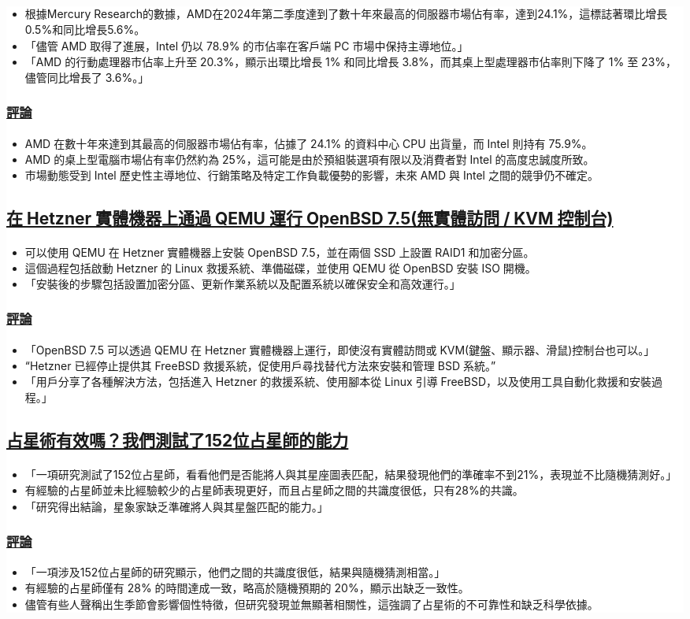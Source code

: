 - 根據Mercury Research的數據，AMD在2024年第二季度達到了數十年來最高的伺服器市場佔有率，達到24.1%，這標誌著環比增長0.5%和同比增長5.6%。
- 「儘管 AMD 取得了進展，Intel 仍以 78.9% 的市佔率在客戶端 PC 市場中保持主導地位。」
- 「AMD 的行動處理器市佔率上升至 20.3%，顯示出環比增長 1% 和同比增長 3.8%，而其桌上型處理器市佔率則下降了 1% 至 23%，儘管同比增長了 3.6%。」

### [評論](https://news.ycombinator.com/item?id=41224253)

- AMD 在數十年來達到其最高的伺服器市場佔有率，佔據了 24.1% 的資料中心 CPU 出貨量，而 Intel 則持有 75.9%。
- AMD 的桌上型電腦市場佔有率仍然約為 25%，這可能是由於預組裝選項有限以及消費者對 Intel 的高度忠誠度所致。
- 市場動態受到 Intel 歷史性主導地位、行銷策略及特定工作負載優勢的影響，未來 AMD 與 Intel 之間的競爭仍不確定。

## [在 Hetzner 實體機器上通過 QEMU 運行 OpenBSD 7.5(無實體訪問 / KVM 控制台)](https://hackmd.gfuzz.de/s/Qsk14kc3i)

- 可以使用 QEMU 在 Hetzner 實體機器上安裝 OpenBSD 7.5，並在兩個 SSD 上設置 RAID1 和加密分區。
- 這個過程包括啟動 Hetzner 的 Linux 救援系統、準備磁碟，並使用 QEMU 從 OpenBSD 安裝 ISO 開機。
- 「安裝後的步驟包括設置加密分區、更新作業系統以及配置系統以確保安全和高效運行。」

### [評論](https://news.ycombinator.com/item?id=41218737)

- 「OpenBSD 7.5 可以透過 QEMU 在 Hetzner 實體機器上運行，即使沒有實體訪問或 KVM(鍵盤、顯示器、滑鼠)控制台也可以。」
- “Hetzner 已經停止提供其 FreeBSD 救援系統，促使用戶尋找替代方法來安裝和管理 BSD 系統。”
- 「用戶分享了各種解決方法，包括進入 Hetzner 的救援系統、使用腳本從 Linux 引導 FreeBSD，以及使用工具自動化救援和安裝過程。」

## [占星術有效嗎？我們測試了152位占星師的能力](https://threadreaderapp.com/thread/1822663687145972105.html)

- 「一項研究測試了152位占星師，看看他們是否能將人與其星座圖表匹配，結果發現他們的準確率不到21%，表現並不比隨機猜測好。」
- 有經驗的占星師並未比經驗較少的占星師表現更好，而且占星師之間的共識度很低，只有28%的共識。
- 「研究得出結論，星象家缺乏準確將人與其星盤匹配的能力。」

### [評論](https://news.ycombinator.com/item?id=41224173)

- 「一項涉及152位占星師的研究顯示，他們之間的共識度很低，結果與隨機猜測相當。」
- 有經驗的占星師僅有 28% 的時間達成一致，略高於隨機預期的 20%，顯示出缺乏一致性。
- 儘管有些人聲稱出生季節會影響個性特徵，但研究發現並無顯著相關性，這強調了占星術的不可靠性和缺乏科學依據。

<head>
  <meta property="og:title" content="美國政府希望讓您更容易點擊「取消訂閱」按鈕" />
  <meta property="og:type" content="website" />
  <meta property="og:image" content="https://og.cho.sh/api/og/?title=%E7%BE%8E%E5%9C%8B%E6%94%BF%E5%BA%9C%E5%B8%8C%E6%9C%9B%E8%AE%93%E6%82%A8%E6%9B%B4%E5%AE%B9%E6%98%93%E9%BB%9E%E6%93%8A%E3%80%8C%E5%8F%96%E6%B6%88%E8%A8%82%E9%96%B1%E3%80%8D%E6%8C%89%E9%88%95&subheading=2024%E5%B9%B48%E6%9C%8812%E6%97%A5%20%E6%98%9F%E6%9C%9F%E4%B8%80%3A%20Hacker%20News%20%E6%91%98%E8%A6%81" />
</head>
